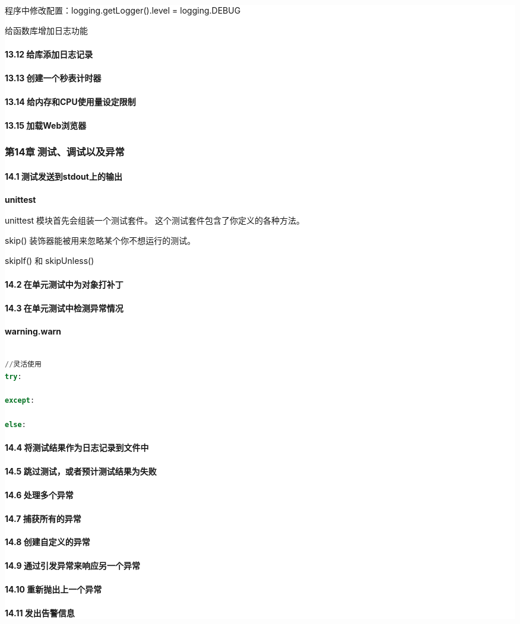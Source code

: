 程序中修改配置：logging.getLogger().level = logging.DEBUG

给函数库增加日志功能

#### 13.12 给库添加日志记录 

#### 13.13 创建一个秒表计时器 

#### 13.14 给内存和CPU使用量设定限制 

#### 13.15 加载Web浏览器 

### 第14章 测试、调试以及异常 

#### 14.1 测试发送到stdout上的输出 

**unittest**

unittest 模块首先会组装一个测试套件。 这个测试套件包含了你定义的各种方法。


skip() 装饰器能被用来忽略某个你不想运行的测试。 

skipIf() 和 skipUnless()

#### 14.2 在单元测试中为对象打补丁 

#### 14.3 在单元测试中检测异常情况   

**warning.warn**

```python

//灵活使用
try:
   
except:

else:
```

#### 14.4 将测试结果作为日志记录到文件中 

#### 14.5 跳过测试，或者预计测试结果为失败 

#### 14.6 处理多个异常 

#### 14.7 捕获所有的异常 

#### 14.8 创建自定义的异常 

#### 14.9 通过引发异常来响应另一个异常 

#### 14.10 重新抛出上一个异常 

#### 14.11 发出告警信息 
